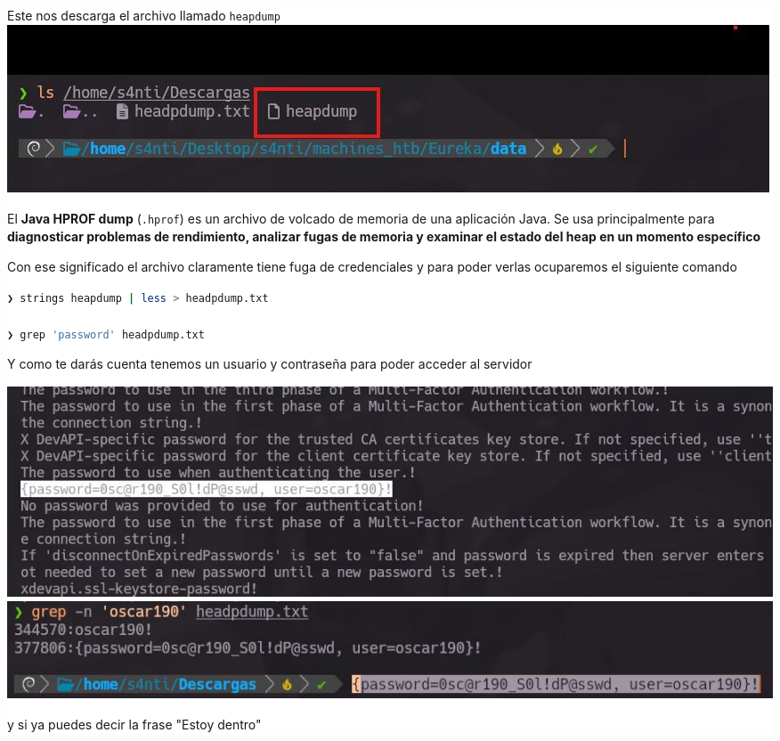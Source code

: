 Este nos descarga el archivo llamado `heapdump` 
![paste](./images/12.jpeg)

El **Java HPROF dump** (`.hprof`) es un archivo de volcado de memoria de una aplicación Java. Se usa principalmente para **diagnosticar problemas de rendimiento, analizar fugas de memoria y examinar el estado del heap en un momento específico**

Con ese significado el archivo claramente tiene fuga de credenciales y para poder verlas ocuparemos el siguiente comando  

```bash
❯ strings heapdump | less > headpdump.txt

❯ grep 'password' headpdump.txt
```

Y como te darás cuenta tenemos un usuario y contraseña para poder acceder al servidor   

![paste](./images/13.jpeg)
![paste](./images/14.jpeg)

y si ya puedes decir la frase "Estoy dentro" 
